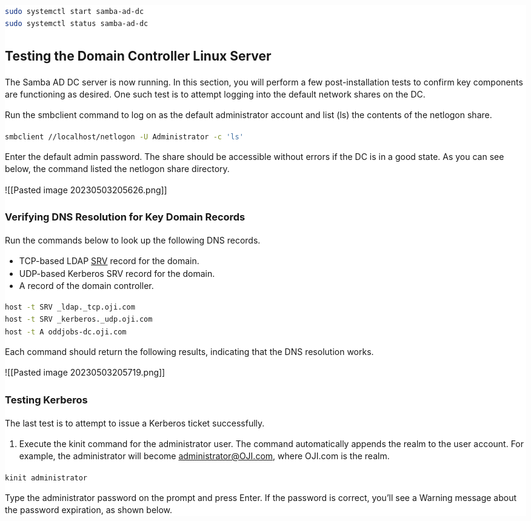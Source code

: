 ```bash
sudo systemctl start samba-ad-dc
sudo systemctl status samba-ad-dc
```

## Testing the Domain Controller Linux Server

The Samba AD DC server is now running. In this section, you will perform a few post-installation tests to confirm key components are functioning as desired. One such test is to attempt logging into the default network shares on the DC.

Run the smbclient command to log on as the default administrator account and list (ls) the contents of the netlogon share.

```bash
smbclient //localhost/netlogon -U Administrator -c 'ls'
```

Enter the default admin password. The share should be accessible without errors if the DC is in a good state. As you can see below, the command listed the netlogon share directory.

![[Pasted image 20230503205626.png]]

### Verifying DNS Resolution for Key Domain Records

Run the commands below to look up the following DNS records.

-   TCP-based LDAP [SRV](https://www.cloudflare.com/learning/dns/dns-records/dns-srv-record/) record for the domain.
-   UDP-based Kerberos SRV record for the domain.
-   A record of the domain controller.

```bash
host -t SRV _ldap._tcp.oji.com
host -t SRV _kerberos._udp.oji.com
host -t A oddjobs-dc.oji.com
```

Each command should return the following results, indicating that the DNS resolution works.

![[Pasted image 20230503205719.png]]


### Testing Kerberos

The last test is to attempt to issue a Kerberos ticket successfully.

1. Execute the kinit command for the administrator user. The command automatically appends the realm to the user account. For example, the administrator will become administrator@OJI.com, where OJI.com is the realm.
```bash
kinit administrator
```

Type the administrator password on the prompt and press Enter. If the password is correct, you’ll see a Warning message about the password expiration, as shown below.
